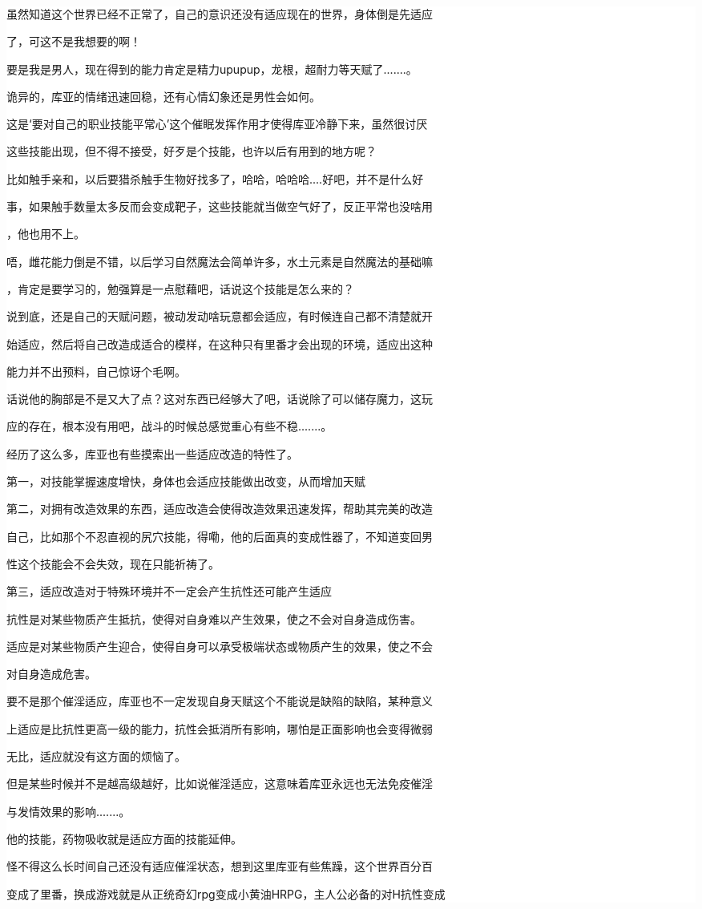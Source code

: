 虽然知道这个世界已经不正常了，自己的意识还没有适应现在的世界，身体倒是先适应

了，可这不是我想要的啊！

要是我是男人，现在得到的能力肯定是精力upupup，龙根，超耐力等天赋了.......。

诡异的，库亚的情绪迅速回稳，还有心情幻象还是男性会如何。

这是‘要对自己的职业技能平常心’这个催眠发挥作用才使得库亚冷静下来，虽然很讨厌

这些技能出现，但不得不接受，好歹是个技能，也许以后有用到的地方呢？

比如触手亲和，以后要猎杀触手生物好找多了，哈哈，哈哈哈....好吧，并不是什么好

事，如果触手数量太多反而会变成靶子，这些技能就当做空气好了，反正平常也没啥用

，他也用不上。

唔，雌花能力倒是不错，以后学习自然魔法会简单许多，水土元素是自然魔法的基础嘛

，肯定是要学习的，勉强算是一点慰藉吧，话说这个技能是怎么来的？

说到底，还是自己的天赋问题，被动发动啥玩意都会适应，有时候连自己都不清楚就开

始适应，然后将自己改造成适合的模样，在这种只有里番才会出现的环境，适应出这种

能力并不出预料，自己惊讶个毛啊。

话说他的胸部是不是又大了点？这对东西已经够大了吧，话说除了可以储存魔力，这玩

应的存在，根本没有用吧，战斗的时候总感觉重心有些不稳.......。

经历了这么多，库亚也有些摸索出一些适应改造的特性了。

第一，对技能掌握速度增快，身体也会适应技能做出改变，从而增加天赋

第二，对拥有改造效果的东西，适应改造会使得改造效果迅速发挥，帮助其完美的改造

自己，比如那个不忍直视的尻穴技能，得嘞，他的后面真的变成性器了，不知道变回男

性这个技能会不会失效，现在只能祈祷了。

第三，适应改造对于特殊环境并不一定会产生抗性还可能产生适应

抗性是对某些物质产生抵抗，使得对自身难以产生效果，使之不会对自身造成伤害。

适应是对某些物质产生迎合，使得自身可以承受极端状态或物质产生的效果，使之不会

对自身造成危害。

要不是那个催淫适应，库亚也不一定发现自身天赋这个不能说是缺陷的缺陷，某种意义

上适应是比抗性更高一级的能力，抗性会抵消所有影响，哪怕是正面影响也会变得微弱

无比，适应就没有这方面的烦恼了。

但是某些时候并不是越高级越好，比如说催淫适应，这意味着库亚永远也无法免疫催淫

与发情效果的影响.......。

他的技能，药物吸收就是适应方面的技能延伸。

怪不得这么长时间自己还没有适应催淫状态，想到这里库亚有些焦躁，这个世界百分百

变成了里番，换成游戏就是从正统奇幻rpg变成小黄油HRPG，主人公必备的对H抗性变成

